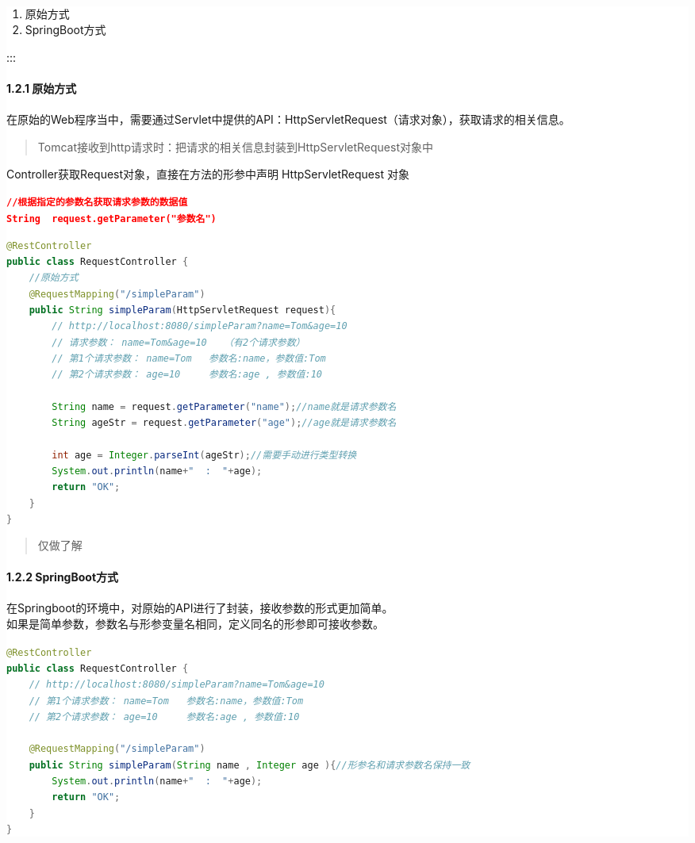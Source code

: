 1. 原始方式
2. SpringBoot方式

:::

#### 1.2.1 原始方式

在原始的Web程序当中，需要通过Servlet中提供的API：HttpServletRequest（请求对象），获取请求的相关信息。

> Tomcat接收到http请求时：把请求的相关信息封装到HttpServletRequest对象中

Controller获取Request对象，直接在方法的形参中声明 HttpServletRequest 对象

```json
//根据指定的参数名获取请求参数的数据值
String  request.getParameter("参数名")
```

```java
@RestController
public class RequestController {
    //原始方式
    @RequestMapping("/simpleParam")
    public String simpleParam(HttpServletRequest request){
        // http://localhost:8080/simpleParam?name=Tom&age=10
        // 请求参数： name=Tom&age=10   （有2个请求参数）
        // 第1个请求参数： name=Tom   参数名:name，参数值:Tom
        // 第2个请求参数： age=10     参数名:age , 参数值:10

        String name = request.getParameter("name");//name就是请求参数名
        String ageStr = request.getParameter("age");//age就是请求参数名

        int age = Integer.parseInt(ageStr);//需要手动进行类型转换
        System.out.println(name+"  :  "+age);
        return "OK";
    }
}
```

> 仅做了解

#### 1.2.2 SpringBoot方式

在Springboot的环境中，对原始的API进行了封装，接收参数的形式更加简单。   
如果是简单参数，参数名与形参变量名相同，定义同名的形参即可接收参数。

```java
@RestController
public class RequestController {
    // http://localhost:8080/simpleParam?name=Tom&age=10
    // 第1个请求参数： name=Tom   参数名:name，参数值:Tom
    // 第2个请求参数： age=10     参数名:age , 参数值:10

    @RequestMapping("/simpleParam")
    public String simpleParam(String name , Integer age ){//形参名和请求参数名保持一致
        System.out.println(name+"  :  "+age);
        return "OK";
    }
}
```
